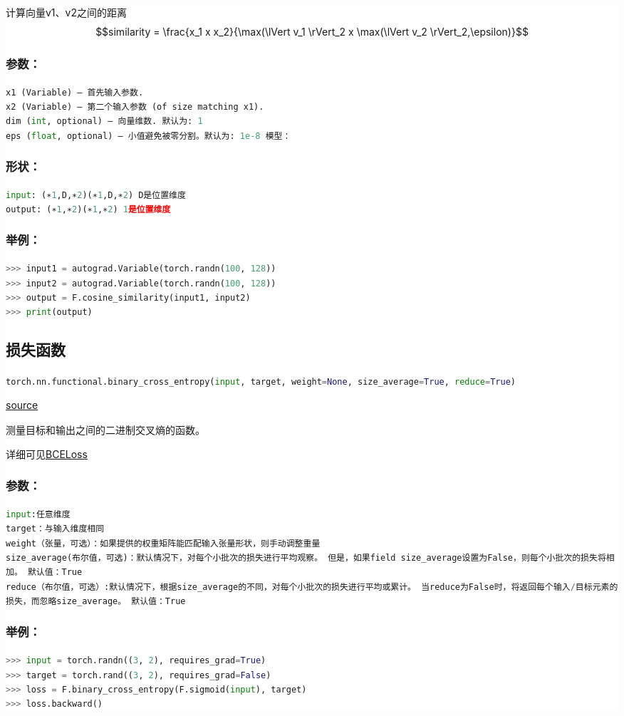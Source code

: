 计算向量v1、v2之间的距离 $$similarity = \frac{x_1 x x_2}{\max(\lVert v_1 \rVert_2 x \max(\lVert v_2 \rVert_2,\epsilon)}$$

### 参数：

```py
x1 (Variable) – 首先输入参数.
x2 (Variable) – 第二个输入参数 (of size matching x1).
dim (int, optional) – 向量维数. 默认为: 1
eps (float, optional) – 小值避免被零分割。默认为: 1e-8 模型：
```

### 形状：

```py
input: (∗1,D,∗2)(∗1,D,∗2) D是位置维度
output: (∗1,∗2)(∗1,∗2) 1是位置维度
```

### 举例：

```py
>>> input1 = autograd.Variable(torch.randn(100, 128))
>>> input2 = autograd.Variable(torch.randn(100, 128))
>>> output = F.cosine_similarity(input1, input2)
>>> print(output)
```

## 损失函数

```py
torch.nn.functional.binary_cross_entropy(input, target, weight=None, size_average=True, reduce=True)
```

[source](https://pytorch.org/docs/master/_modules/torch/nn/functional.html#binary_cross_entropy)

测量目标和输出之间的二进制交叉熵的函数。

详细可见[BCELoss](https://pytorch.org/docs/master/nn.html#torch.nn.BCELoss)

### 参数：

```py
input:任意维度
target：与输入维度相同
weight（张量，可选）：如果提供的权重矩阵能匹配输入张量形状，则手动调整重量
size_average(布尔值，可选)：默认情况下，对每个小批次的损失进行平均观察。 但是，如果field size_average设置为False，则每个小批次的损失将相加。 默认值：True
reduce（布尔值，可选）:默认情况下，根据size_average的不同，对每个小批次的损失进行平均或累计。 当reduce为False时，将返回每个输入/目标元素的损失，而忽略size_average。 默认值：True
```

### 举例：

```py
>>> input = torch.randn((3, 2), requires_grad=True)
>>> target = torch.rand((3, 2), requires_grad=False)
>>> loss = F.binary_cross_entropy(F.sigmoid(input), target)
>>> loss.backward()
```
